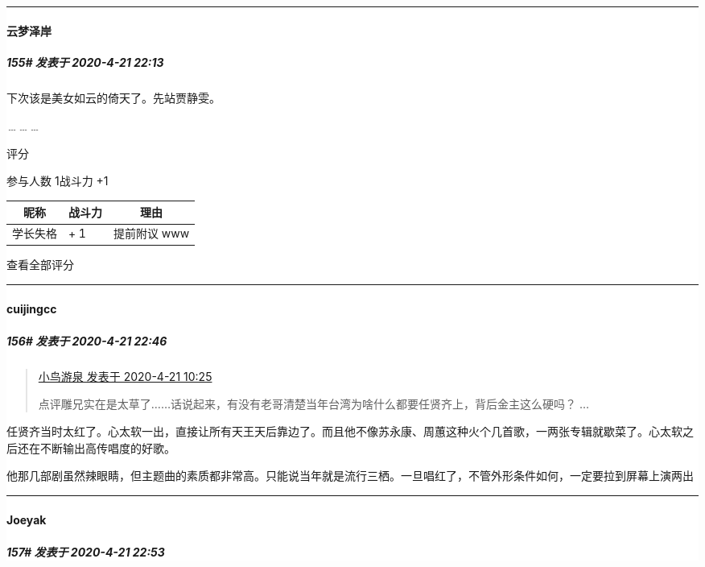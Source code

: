 





*****

####  云梦泽岸  
##### 155#       发表于 2020-4-21 22:13




下次该是美女如云的倚天了。先站贾静雯。



﹍﹍﹍

评分





 参与人数 1战斗力 +1

|昵称|战斗力|理由|
|----|---|---|
| 学长失格| + 1|提前附议 www|



查看全部评分






*****

####  cuijingcc  
##### 156#       发表于 2020-4-21 22:46



<blockquote><a href="httphttps://bbs.saraba1st.com/2b/forum.php?mod=redirect&amp;goto=findpost&amp;pid=47151895&amp;ptid=1863513" target="_blank">小鸟游泉 发表于 2020-4-21 10:25</a>

点评雕兄实在是太草了……话说起来，有没有老哥清楚当年台湾为啥什么都要任贤齐上，背后金主这么硬吗？ ...</blockquote>
任贤齐当时太红了。心太软一出，直接让所有天王天后靠边了。而且他不像苏永康、周蕙这种火个几首歌，一两张专辑就歇菜了。心太软之后还在不断输出高传唱度的好歌。


他那几部剧虽然辣眼睛，但主题曲的素质都非常高。只能说当年就是流行三栖。一旦唱红了，不管外形条件如何，一定要拉到屏幕上演两出







*****

####  Joeyak  
##### 157#       发表于 2020-4-21 22:53
